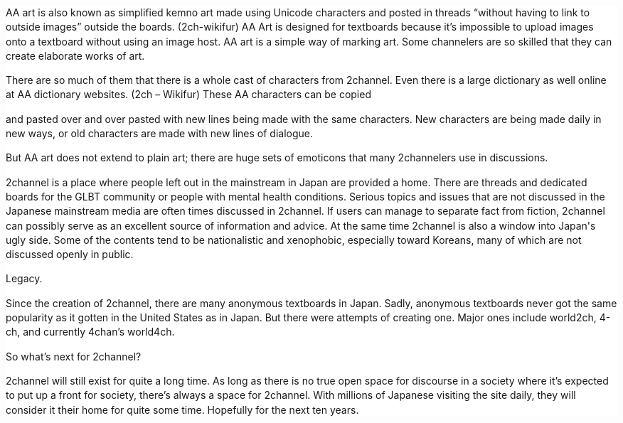AA art is also known as simplified kemno art made using Unicode
characters and posted in threads “without having to link to outside
images” outside the boards. (2ch-wikifur) AA Art is designed for
textboards because it’s impossible to upload images onto a textboard
without using an image host. AA art is a simple way of marking art. Some
channelers are so skilled that they can create elaborate works of art.

There are so much of them that there is a whole cast of characters from
2channel. Even there is a large dictionary as well online at AA
dictionary websites. (2ch – Wikifur) These AA characters can be copied

and pasted over and over pasted with new lines being made with the same
characters. New characters are being made daily in new ways, or old
characters are made with new lines of dialogue.

But AA art does not extend to plain art; there are huge sets of
emoticons that many 2channelers use in discussions.

2channel is a place where people left out in the mainstream in Japan are
provided a home. There are threads and dedicated boards for the GLBT
community or people with mental health conditions. Serious topics and
issues that are not discussed in the Japanese mainstream media are often
times discussed in 2channel. If users can manage to separate fact from
fiction, 2channel can possibly serve as an excellent source of
information and advice. At the same time 2channel is also a window into
Japan's ugly side. Some of the contents tend to be nationalistic and
xenophobic, especially toward Koreans, many of which are not discussed
openly in public.

Legacy.

Since the creation of 2channel, there are many anonymous textboards in
Japan. Sadly, anonymous textboards never got the same popularity as it
gotten in the United States as in Japan. But there were attempts of
creating one. Major ones include world2ch, 4-ch, and currently 4chan’s
world4ch.

So what’s next for 2channel?

2channel will still exist for quite a long time. As long as there is no
true open space for discourse in a society where it’s expected to put up
a front for society, there’s always a space for 2channel. With millions
of Japanese visiting the site daily, they will consider it their home
for quite some time. Hopefully for the next ten years.


